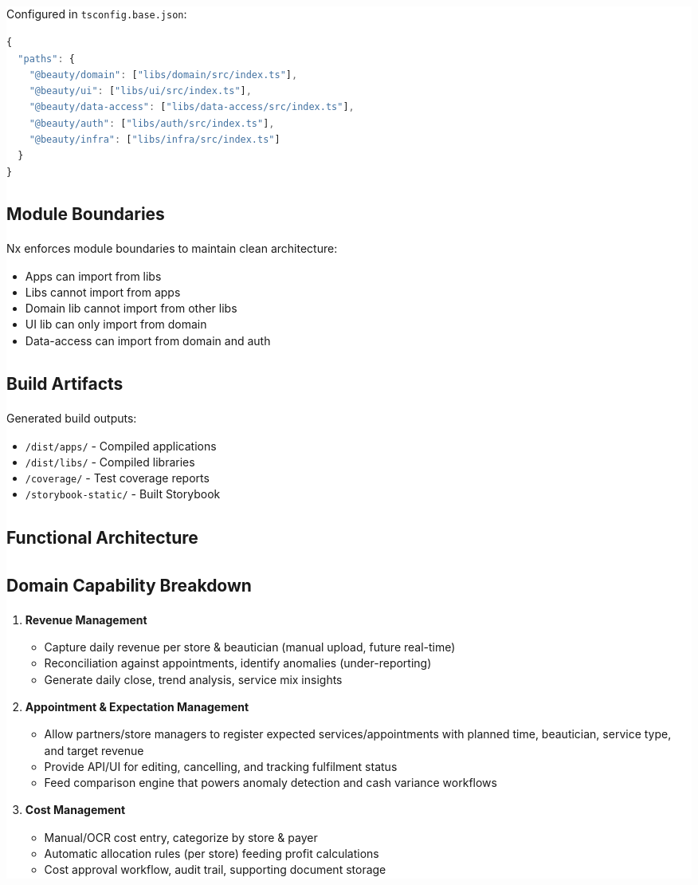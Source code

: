 Configured in `tsconfig.base.json`:

```typescript
{
  "paths": {
    "@beauty/domain": ["libs/domain/src/index.ts"],
    "@beauty/ui": ["libs/ui/src/index.ts"],
    "@beauty/data-access": ["libs/data-access/src/index.ts"],
    "@beauty/auth": ["libs/auth/src/index.ts"],
    "@beauty/infra": ["libs/infra/src/index.ts"]
  }
}
```

## Module Boundaries

Nx enforces module boundaries to maintain clean architecture:

- Apps can import from libs
- Libs cannot import from apps
- Domain lib cannot import from other libs
- UI lib can only import from domain
- Data-access can import from domain and auth

## Build Artifacts

Generated build outputs:

- `/dist/apps/` - Compiled applications
- `/dist/libs/` - Compiled libraries
- `/coverage/` - Test coverage reports
- `/storybook-static/` - Built Storybook

## Functional Architecture

## Domain Capability Breakdown

1. **Revenue Management**

   - Capture daily revenue per store & beautician (manual upload, future real-time)
   - Reconciliation against appointments, identify anomalies (under-reporting)
   - Generate daily close, trend analysis, service mix insights

2. **Appointment & Expectation Management**

   - Allow partners/store managers to register expected services/appointments with planned time, beautician, service type, and target revenue
   - Provide API/UI for editing, cancelling, and tracking fulfilment status
   - Feed comparison engine that powers anomaly detection and cash variance workflows

3. **Cost Management**

   - Manual/OCR cost entry, categorize by store & payer
   - Automatic allocation rules (per store) feeding profit calculations
   - Cost approval workflow, audit trail, supporting document storage

